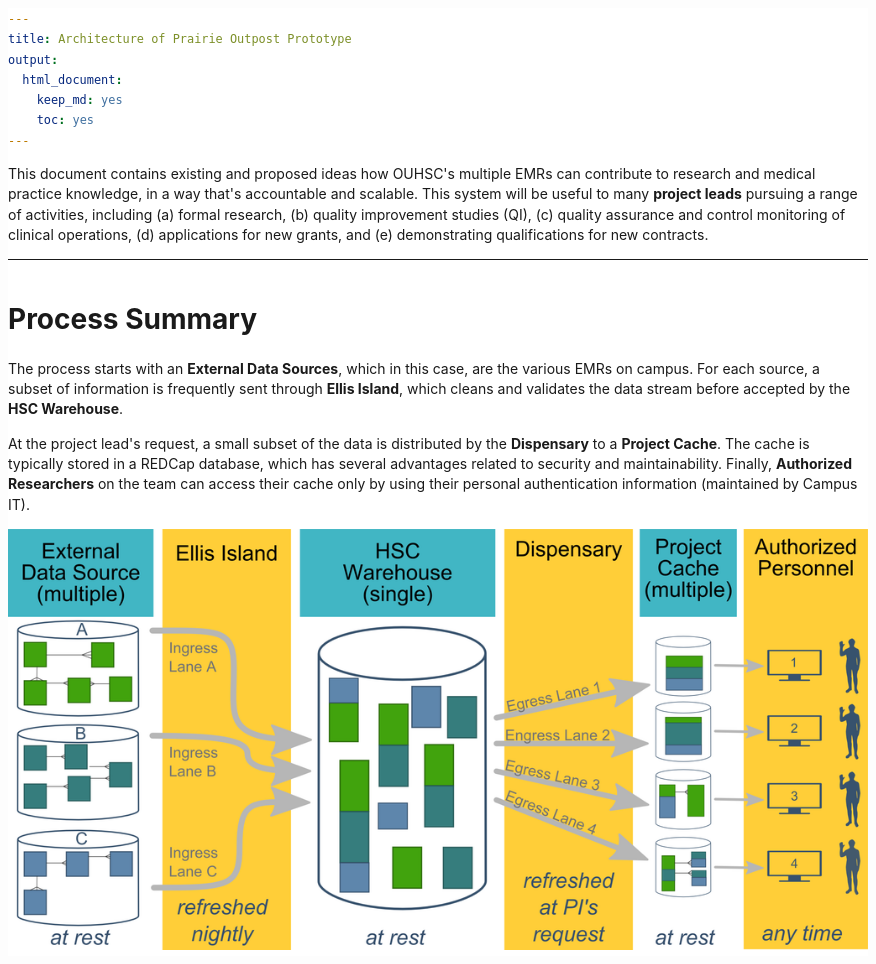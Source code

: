 ```yaml
---
title: Architecture of Prairie Outpost Prototype
output:
  html_document:
    keep_md: yes
    toc: yes
---
```


This document contains existing and proposed ideas how OUHSC's multiple EMRs can contribute to research and medical practice knowledge, in a way that's accountable and scalable.  This system will be useful to many **project leads** pursuing a range of activities, including (a) formal research, (b) quality improvement studies (QI), (c) quality assurance and control monitoring of clinical operations, (d) applications for new grants, and (e) demonstrating qualifications for new contracts.

-------------

Process Summary
=================================================

The process starts with an **External Data Sources**, which in this case, are the various EMRs on campus.  For each source, a subset of information is frequently sent through **Ellis Island**, which cleans and validates the data stream before accepted by the **HSC Warehouse**.  

At the project lead's request, a small subset of the data is distributed by the **Dispensary** to a **Project Cache**.  The cache is typically stored in a REDCap database, which has several advantages related to security and maintainability.  Finally, **Authorized Researchers** on the team can access their cache only by using their personal authentication information (maintained by Campus IT).

<img src="./images/global.png" style="width: 2000px;"/>

